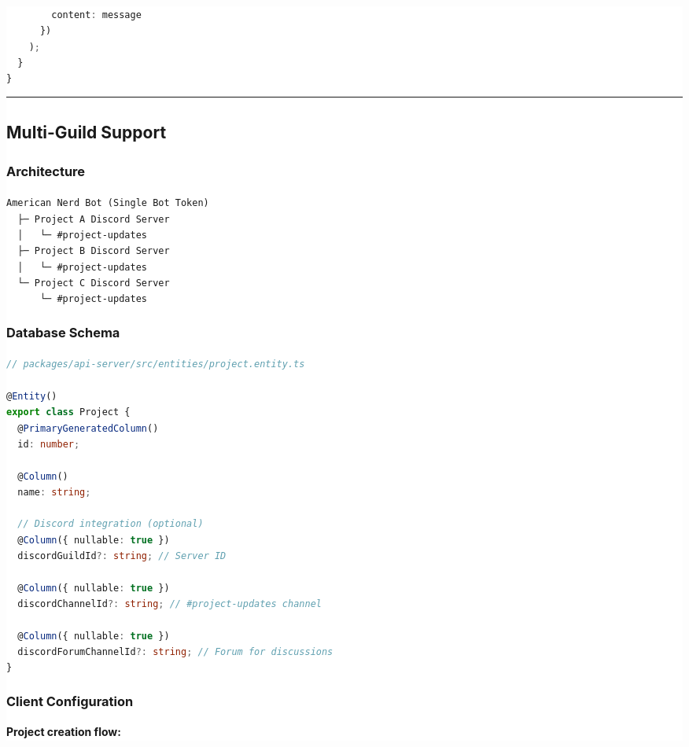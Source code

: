 ```typescript
        content: message
      })
    );
  }
}
```

---

## Multi-Guild Support

### Architecture

```
American Nerd Bot (Single Bot Token)
  ├─ Project A Discord Server
  │   └─ #project-updates
  ├─ Project B Discord Server
  │   └─ #project-updates
  └─ Project C Discord Server
      └─ #project-updates
```

### Database Schema

```typescript
// packages/api-server/src/entities/project.entity.ts

@Entity()
export class Project {
  @PrimaryGeneratedColumn()
  id: number;

  @Column()
  name: string;

  // Discord integration (optional)
  @Column({ nullable: true })
  discordGuildId?: string; // Server ID

  @Column({ nullable: true })
  discordChannelId?: string; // #project-updates channel

  @Column({ nullable: true })
  discordForumChannelId?: string; // Forum for discussions
}
```

### Client Configuration

**Project creation flow:**
